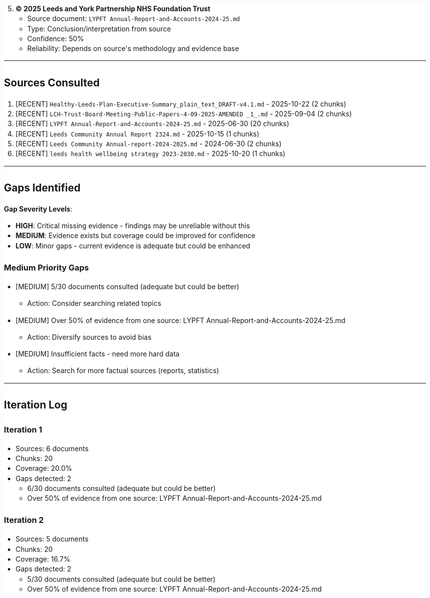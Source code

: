 5. **© 2025 Leeds and York Partnership NHS Foundation Trust**
   - Source document: `LYPFT Annual-Report-and-Accounts-2024-25.md`
   - Type: Conclusion/interpretation from source
   - Confidence: 50%
   - Reliability: Depends on source's methodology and evidence base

---

## Sources Consulted

1. [RECENT] `Healthy-Leeds-Plan-Executive-Summary_plain_text_DRAFT-v4.1.md` - 2025-10-22 (2 chunks)
2. [RECENT] `LCH-Trust-Board-Meeting-Public-Papers-4-09-2025-AMENDED _1_.md` - 2025-09-04 (2 chunks)
3. [RECENT] `LYPFT Annual-Report-and-Accounts-2024-25.md` - 2025-06-30 (20 chunks)
4. [RECENT] `Leeds Community Annual Report 2324.md` - 2025-10-15 (1 chunks)
5. [RECENT] `Leeds Community Annual-report-2024-2025.md` - 2024-06-30 (2 chunks)
6. [RECENT] `leeds health wellbeing strategy 2023-2030.md` - 2025-10-20 (1 chunks)

---

## Gaps Identified

**Gap Severity Levels**:
- **HIGH**: Critical missing evidence - findings may be unreliable without this
- **MEDIUM**: Evidence exists but coverage could be improved for confidence
- **LOW**: Minor gaps - current evidence is adequate but could be enhanced

### Medium Priority Gaps

- [MEDIUM] 5/30 documents consulted (adequate but could be better)
  - Action: Consider searching related topics

- [MEDIUM] Over 50% of evidence from one source: LYPFT Annual-Report-and-Accounts-2024-25.md
  - Action: Diversify sources to avoid bias

- [MEDIUM] Insufficient facts - need more hard data
  - Action: Search for more factual sources (reports, statistics)

---

## Iteration Log

### Iteration 1
- Sources: 6 documents
- Chunks: 20
- Coverage: 20.0%
- Gaps detected: 2
  - 6/30 documents consulted (adequate but could be better)
  - Over 50% of evidence from one source: LYPFT Annual-Report-and-Accounts-2024-25.md

### Iteration 2
- Sources: 5 documents
- Chunks: 20
- Coverage: 16.7%
- Gaps detected: 2
  - 5/30 documents consulted (adequate but could be better)
  - Over 50% of evidence from one source: LYPFT Annual-Report-and-Accounts-2024-25.md
